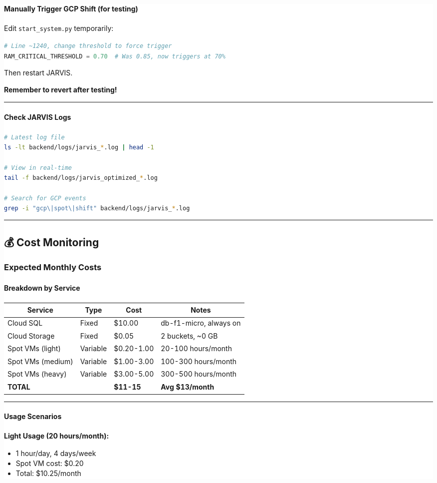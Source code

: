 
#### Manually Trigger GCP Shift (for testing)
Edit `start_system.py` temporarily:
```python
# Line ~1240, change threshold to force trigger
RAM_CRITICAL_THRESHOLD = 0.70  # Was 0.85, now triggers at 70%
```

Then restart JARVIS.

**Remember to revert after testing!**

---

#### Check JARVIS Logs
```bash
# Latest log file
ls -lt backend/logs/jarvis_*.log | head -1

# View in real-time
tail -f backend/logs/jarvis_optimized_*.log

# Search for GCP events
grep -i "gcp\|spot\|shift" backend/logs/jarvis_*.log
```

---

## 💰 Cost Monitoring

### Expected Monthly Costs

#### Breakdown by Service

| Service | Type | Cost | Notes |
|---------|------|------|-------|
| Cloud SQL | Fixed | $10.00 | db-f1-micro, always on |
| Cloud Storage | Fixed | $0.05 | 2 buckets, ~0 GB |
| Spot VMs (light) | Variable | $0.20-1.00 | 20-100 hours/month |
| Spot VMs (medium) | Variable | $1.00-3.00 | 100-300 hours/month |
| Spot VMs (heavy) | Variable | $3.00-5.00 | 300-500 hours/month |
| **TOTAL** | | **$11-15** | **Avg $13/month** |

---

#### Usage Scenarios

**Light Usage (20 hours/month):**
- 1 hour/day, 4 days/week
- Spot VM cost: $0.20
- Total: $10.25/month
